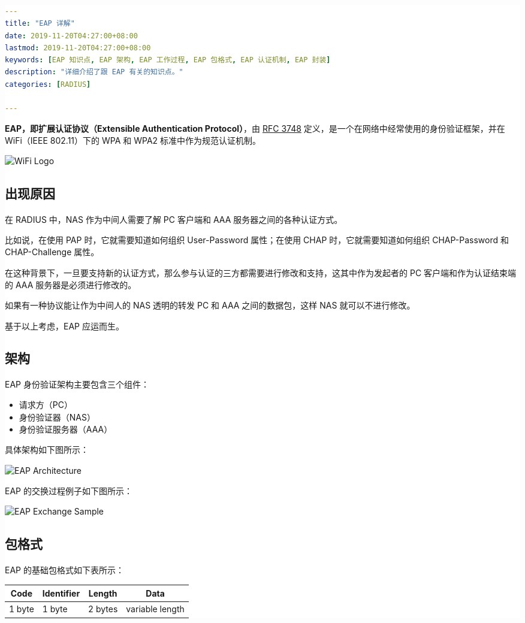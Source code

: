 ```yaml
---
title: "EAP 详解"
date: 2019-11-20T04:27:00+08:00
lastmod: 2019-11-20T04:27:00+08:00
keywords: [EAP 知识点, EAP 架构, EAP 工作过程, EAP 包格式, EAP 认证机制, EAP 封装]
description: "详细介绍了跟 EAP 有关的知识点。"
categories: [RADIUS]

---
```


**EAP，即扩展认证协议（Extensible Authentication Protocol）**，由 [RFC 3748](https://tools.ietf.org/html/rfc3748 "RFC 3748") 定义，是一个在网络中经常使用的身份验证框架，并在 WiFi（IEEE 802.11）下的 WPA 和 WPA2 标准中作为规范认证机制。



![WiFi Logo](/images/eap-details/wifi-logo.webp "WiFi Logo")

## 出现原因

在 RADIUS 中，NAS 作为中间人需要了解 PC 客户端和 AAA 服务器之间的各种认证方式。

比如说，在使用 PAP 时，它就需要知道如何组织 User-Password 属性；在使用 CHAP 时，它就需要知道如何组织 CHAP-Password 和 CHAP-Challenge 属性。

在这种背景下，一旦要支持新的认证方式，那么参与认证的三方都需要进行修改和支持，这其中作为发起者的 PC 客户端和作为认证结束端的 AAA 服务器是必须进行修改的。

如果有一种协议能让作为中间人的 NAS 透明的转发 PC 和 AAA 之间的数据包，这样 NAS 就可以不进行修改。

基于以上考虑，EAP 应运而生。

## 架构

EAP 身份验证架构主要包含三个组件：

* 请求方（PC）
* 身份验证器（NAS）
* 身份验证服务器（AAA）

具体架构如下图所示：

![EAP Architecture](/images/eap-details/eap-architecture.webp "EAP Architecture")

EAP 的交换过程例子如下图所示：

![EAP Exchange Sample](/images/eap-details/eap-exchange-sample.webp "EAP Exchange Sample")

## 包格式

EAP 的基础包格式如下表所示：

| Code | Identifier | Length | Data |
| --- | --- | --- | --- |
| 1 byte | 1 byte | 2 bytes | variable length |
